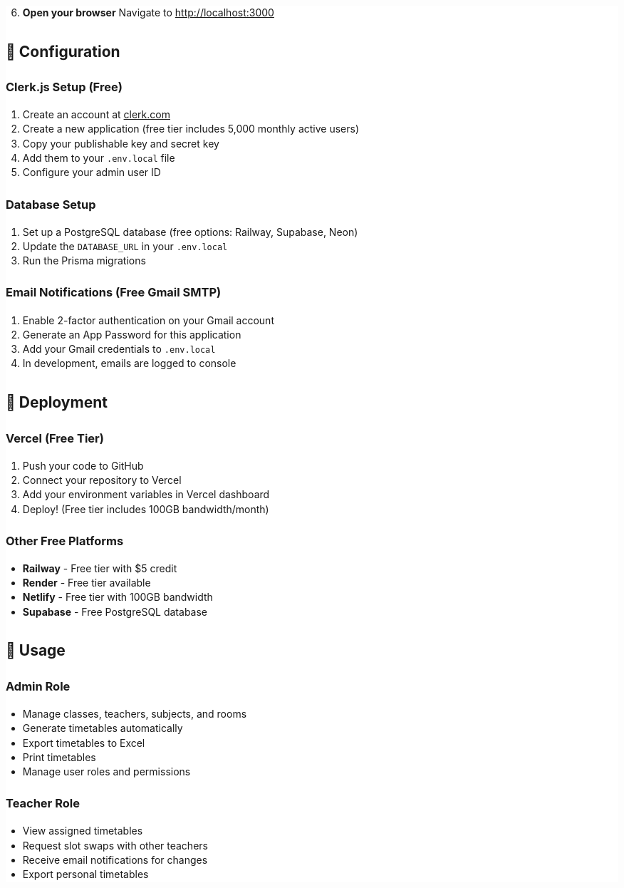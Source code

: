 6. **Open your browser**
   Navigate to [http://localhost:3000](http://localhost:3000)

## 🔧 Configuration

### Clerk.js Setup (Free)
1. Create an account at [clerk.com](https://clerk.com)
2. Create a new application (free tier includes 5,000 monthly active users)
3. Copy your publishable key and secret key
4. Add them to your `.env.local` file
5. Configure your admin user ID

### Database Setup
1. Set up a PostgreSQL database (free options: Railway, Supabase, Neon)
2. Update the `DATABASE_URL` in your `.env.local`
3. Run the Prisma migrations

### Email Notifications (Free Gmail SMTP)
1. Enable 2-factor authentication on your Gmail account
2. Generate an App Password for this application
3. Add your Gmail credentials to `.env.local`
4. In development, emails are logged to console

## 🚀 Deployment

### Vercel (Free Tier)
1. Push your code to GitHub
2. Connect your repository to Vercel
3. Add your environment variables in Vercel dashboard
4. Deploy! (Free tier includes 100GB bandwidth/month)

### Other Free Platforms
- **Railway** - Free tier with $5 credit
- **Render** - Free tier available
- **Netlify** - Free tier with 100GB bandwidth
- **Supabase** - Free PostgreSQL database

## 📱 Usage

### Admin Role
- Manage classes, teachers, subjects, and rooms
- Generate timetables automatically
- Export timetables to Excel
- Print timetables
- Manage user roles and permissions

### Teacher Role
- View assigned timetables
- Request slot swaps with other teachers
- Receive email notifications for changes
- Export personal timetables
